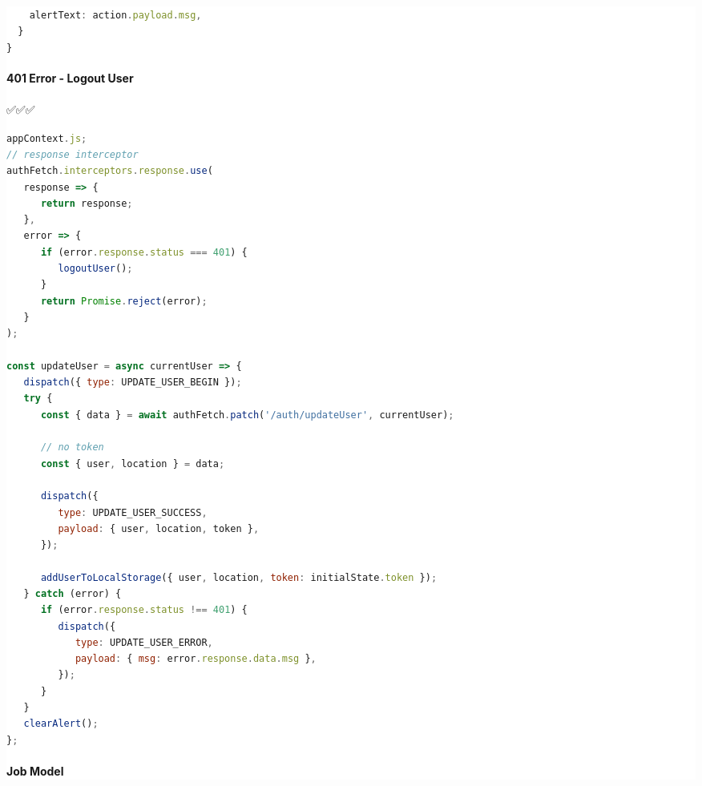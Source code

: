 ```js
    alertText: action.payload.msg,
  }
}
```

#### 401 Error - Logout User

✅✅✅

```js
appContext.js;
// response interceptor
authFetch.interceptors.response.use(
   response => {
      return response;
   },
   error => {
      if (error.response.status === 401) {
         logoutUser();
      }
      return Promise.reject(error);
   }
);

const updateUser = async currentUser => {
   dispatch({ type: UPDATE_USER_BEGIN });
   try {
      const { data } = await authFetch.patch('/auth/updateUser', currentUser);

      // no token
      const { user, location } = data;

      dispatch({
         type: UPDATE_USER_SUCCESS,
         payload: { user, location, token },
      });

      addUserToLocalStorage({ user, location, token: initialState.token });
   } catch (error) {
      if (error.response.status !== 401) {
         dispatch({
            type: UPDATE_USER_ERROR,
            payload: { msg: error.response.data.msg },
         });
      }
   }
   clearAlert();
};
```

#### Job Model
